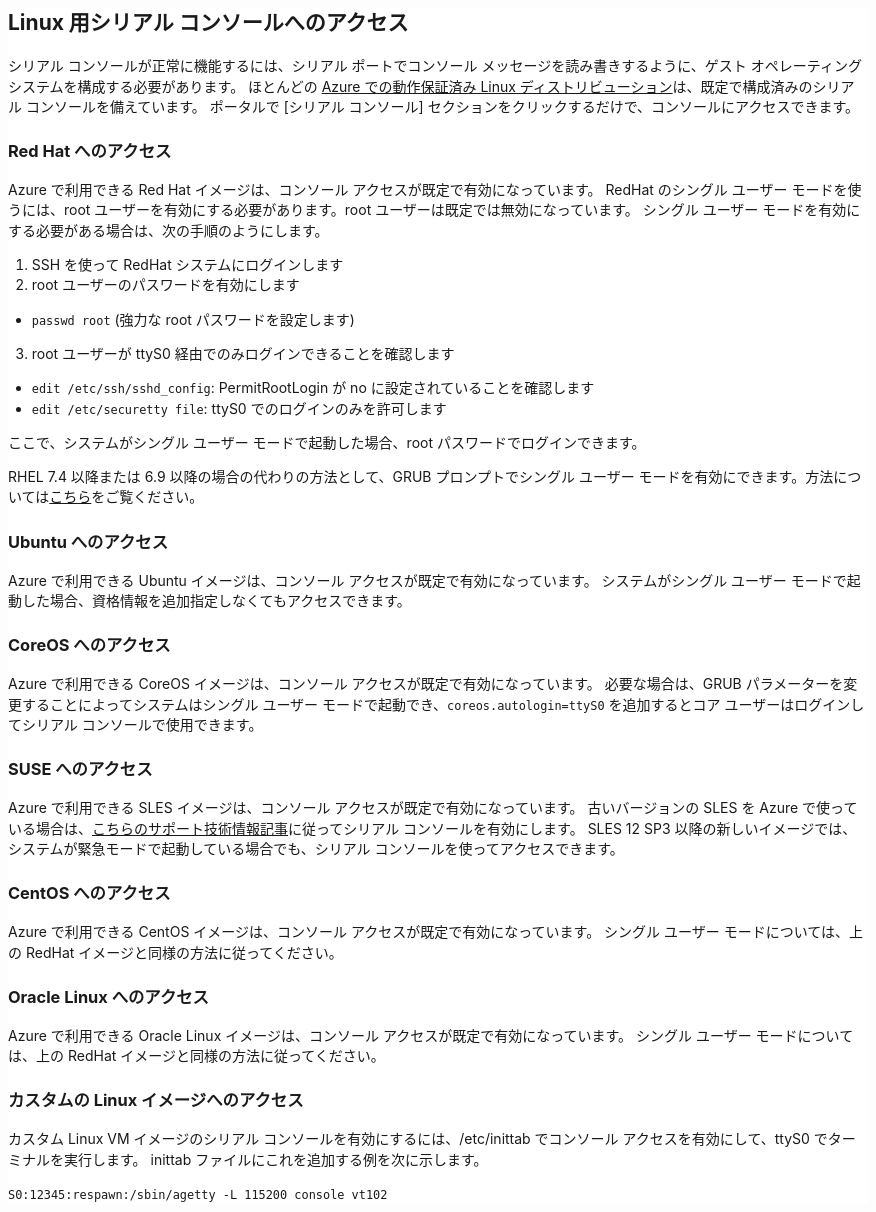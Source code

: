 ## <a name="accessing-serial-console-for-linux"></a>Linux 用シリアル コンソールへのアクセス
シリアル コンソールが正常に機能するには、シリアル ポートでコンソール メッセージを読み書きするように、ゲスト オペレーティング システムを構成する必要があります。 ほとんどの [Azure での動作保証済み Linux ディストリビューション](https://docs.microsoft.com/azure/virtual-machines/linux/endorsed-distros)は、既定で構成済みのシリアル コンソールを備えています。 ポータルで [シリアル コンソール] セクションをクリックするだけで、コンソールにアクセスできます。 

### <a name="access-for-red-hat"></a>Red Hat へのアクセス 
Azure で利用できる Red Hat イメージは、コンソール アクセスが既定で有効になっています。 RedHat のシングル ユーザー モードを使うには、root ユーザーを有効にする必要があります。root ユーザーは既定では無効になっています。 シングル ユーザー モードを有効にする必要がある場合は、次の手順のようにします。

1. SSH を使って RedHat システムにログインします
2. root ユーザーのパスワードを有効にします 
 * `passwd root` (強力な root パスワードを設定します)
3. root ユーザーが ttyS0 経由でのみログインできることを確認します
 * `edit /etc/ssh/sshd_config`: PermitRootLogin が no に設定されていることを確認します
 * `edit /etc/securetty file`: ttyS0 でのログインのみを許可します 

ここで、システムがシングル ユーザー モードで起動した場合、root パスワードでログインできます。

RHEL 7.4 以降または 6.9 以降の場合の代わりの方法として、GRUB プロンプトでシングル ユーザー モードを有効にできます。方法については[こちら](https://access.redhat.com/documentation/en-us/red_hat_enterprise_linux/5/html/installation_guide/s1-rescuemode-booting-single)をご覧ください。

### <a name="access-for-ubuntu"></a>Ubuntu へのアクセス 
Azure で利用できる Ubuntu イメージは、コンソール アクセスが既定で有効になっています。 システムがシングル ユーザー モードで起動した場合、資格情報を追加指定しなくてもアクセスできます。 

### <a name="access-for-coreos"></a>CoreOS へのアクセス
Azure で利用できる CoreOS イメージは、コンソール アクセスが既定で有効になっています。 必要な場合は、GRUB パラメーターを変更することによってシステムはシングル ユーザー モードで起動でき、`coreos.autologin=ttyS0` を追加するとコア ユーザーはログインしてシリアル コンソールで使用できます。 

### <a name="access-for-suse"></a>SUSE へのアクセス
Azure で利用できる SLES イメージは、コンソール アクセスが既定で有効になっています。 古いバージョンの SLES を Azure で使っている場合は、[こちらのサポート技術情報記事](https://www.novell.com/support/kb/doc.php?id=3456486)に従ってシリアル コンソールを有効にします。 SLES 12 SP3 以降の新しいイメージでは、システムが緊急モードで起動している場合でも、シリアル コンソールを使ってアクセスできます。

### <a name="access-for-centos"></a>CentOS へのアクセス
Azure で利用できる CentOS イメージは、コンソール アクセスが既定で有効になっています。 シングル ユーザー モードについては、上の RedHat イメージと同様の方法に従ってください。 

### <a name="access-for-oracle-linux"></a>Oracle Linux へのアクセス
Azure で利用できる Oracle Linux イメージは、コンソール アクセスが既定で有効になっています。 シングル ユーザー モードについては、上の RedHat イメージと同様の方法に従ってください。

### <a name="access-for-custom-linux-image"></a>カスタムの Linux イメージへのアクセス
カスタム Linux VM イメージのシリアル コンソールを有効にするには、/etc/inittab でコンソール アクセスを有効にして、ttyS0 でターミナルを実行します。 inittab ファイルにこれを追加する例を次に示します。 

`S0:12345:respawn:/sbin/agetty -L 115200 console vt102` 
